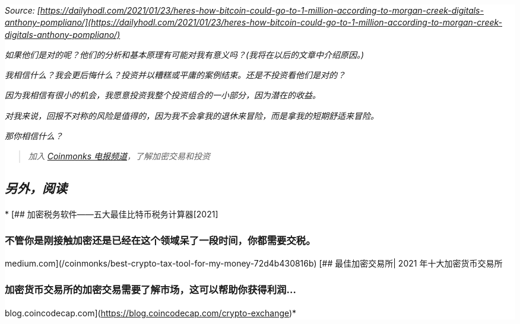 *Source: [https://dailyhodl.com/2021/01/23/heres-how-bitcoin-could-go-to-1-million-according-to-morgan-creek-digitals-anthony-pompliano/](https://dailyhodl.com/2021/01/23/heres-how-bitcoin-could-go-to-1-million-according-to-morgan-creek-digitals-anthony-pompliano/)*

*如果他们是对的呢？他们的分析和基本原理有可能对我有意义吗？(我将在以后的文章中介绍原因。)*

*我相信什么？我会更后悔什么？投资并以糟糕或平庸的案例结束。还是不投资看他们是对的？*

*因为我相信有很小的机会，我愿意投资我整个投资组合的一小部分，因为潜在的收益。*

*对我来说，回报不对称的风险是值得的，因为我不会拿我的退休来冒险，而是拿我的短期舒适来冒险。*

*那你相信什么？*

> *加入 [Coinmonks 电报频道](https://t.me/coincodecap)，了解加密交易和投资*

## *另外，阅读*

*[](/coinmonks/best-crypto-tax-tool-for-my-money-72d4b430816b) [## 加密税务软件——五大最佳比特币税务计算器[2021]

### 不管你是刚接触加密还是已经在这个领域呆了一段时间，你都需要交税。

medium.com](/coinmonks/best-crypto-tax-tool-for-my-money-72d4b430816b) [](https://blog.coincodecap.com/crypto-exchange) [## 最佳加密交易所| 2021 年十大加密货币交易所

### 加密货币交易所的加密交易需要了解市场，这可以帮助你获得利润…

blog.coincodecap.com](https://blog.coincodecap.com/crypto-exchange)*
